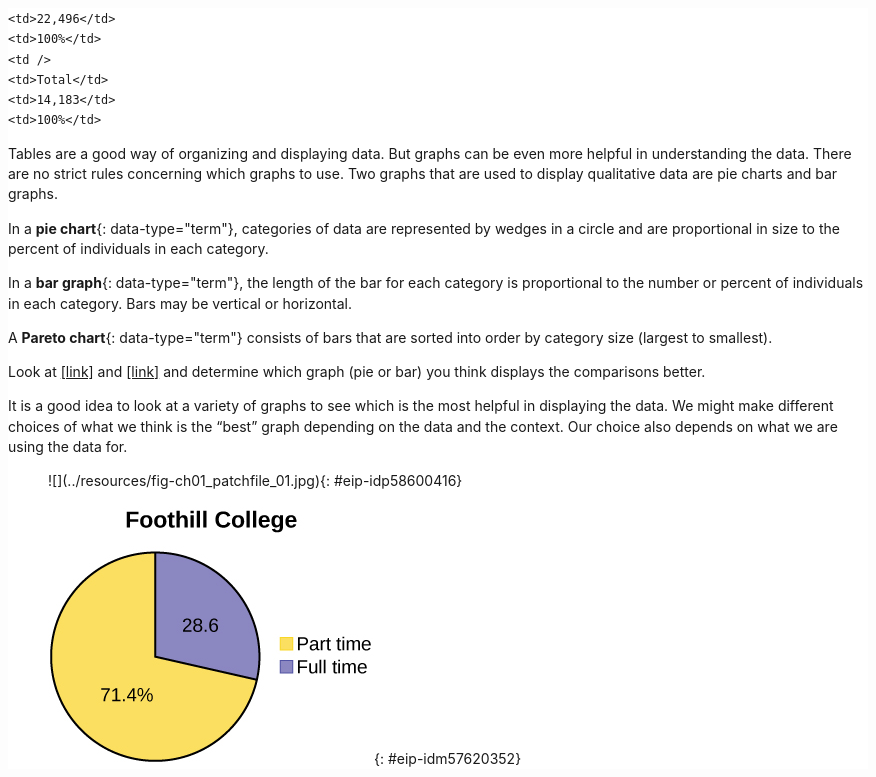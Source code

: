     <td>22,496</td>
    <td>100%</td>
    <td />
    <td>Total</td>
    <td>14,183</td>
    <td>100%</td>
  </tr>
</tbody></table>

Tables are a good way of organizing and displaying data. But graphs can be even more helpful in understanding the data. There are no strict rules concerning which graphs to use. Two graphs that are used to display qualitative data are pie charts and bar graphs.

In a **pie chart**{: data-type="term"}, categories of data are represented by wedges in a circle and are proportional in size to the percent of individuals in each category.

In a **bar graph**{: data-type="term"}, the length of the bar for each category is proportional to the number or percent of individuals in each category. Bars may be vertical or horizontal.

A **Pareto chart**{: data-type="term"} consists of bars that are sorted into order by category size (largest to smallest).

Look at [\[link\]](#ch01_mod02_fig003) and [\[link\]](#ch01_mod02_fig004) and determine which graph (pie or bar) you think displays the comparisons better.

It is a good idea to look at a variety of graphs to see which is the most helpful in displaying the data. We might make different choices of what we think is the “best” graph depending on the data and the context. Our choice also depends on what we are using the data for.

<figure markdown="1" id="ch01_mod02_fig003" data-orient="horizontal">
![](../resources/fig-ch01_patchfile_01.jpg){: #eip-idp58600416}

![](../resources/fig-ch01_patchfile_02.jpg){: #eip-idm57620352}


[1]: http://poq.oxfordjournals.org/content/70/5/759.full